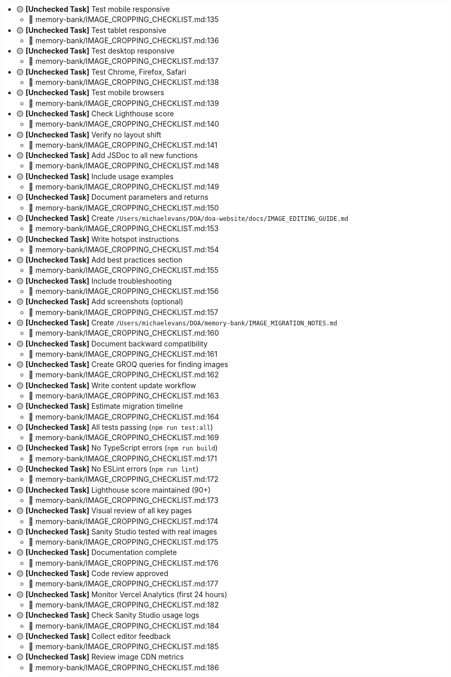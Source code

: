 - 🟡 **[Unchecked Task]** Test mobile responsive
  - 📁 memory-bank/IMAGE_CROPPING_CHECKLIST.md:135
- 🟡 **[Unchecked Task]** Test tablet responsive
  - 📁 memory-bank/IMAGE_CROPPING_CHECKLIST.md:136
- 🟡 **[Unchecked Task]** Test desktop responsive
  - 📁 memory-bank/IMAGE_CROPPING_CHECKLIST.md:137
- 🟡 **[Unchecked Task]** Test Chrome, Firefox, Safari
  - 📁 memory-bank/IMAGE_CROPPING_CHECKLIST.md:138
- 🟡 **[Unchecked Task]** Test mobile browsers
  - 📁 memory-bank/IMAGE_CROPPING_CHECKLIST.md:139
- 🟡 **[Unchecked Task]** Check Lighthouse score
  - 📁 memory-bank/IMAGE_CROPPING_CHECKLIST.md:140
- 🟡 **[Unchecked Task]** Verify no layout shift
  - 📁 memory-bank/IMAGE_CROPPING_CHECKLIST.md:141
- 🟡 **[Unchecked Task]** Add JSDoc to all new functions
  - 📁 memory-bank/IMAGE_CROPPING_CHECKLIST.md:148
- 🟡 **[Unchecked Task]** Include usage examples
  - 📁 memory-bank/IMAGE_CROPPING_CHECKLIST.md:149
- 🟡 **[Unchecked Task]** Document parameters and returns
  - 📁 memory-bank/IMAGE_CROPPING_CHECKLIST.md:150
- 🟡 **[Unchecked Task]** Create `/Users/michaelevans/DOA/doa-website/docs/IMAGE_EDITING_GUIDE.md`
  - 📁 memory-bank/IMAGE_CROPPING_CHECKLIST.md:153
- 🟡 **[Unchecked Task]** Write hotspot instructions
  - 📁 memory-bank/IMAGE_CROPPING_CHECKLIST.md:154
- 🟡 **[Unchecked Task]** Add best practices section
  - 📁 memory-bank/IMAGE_CROPPING_CHECKLIST.md:155
- 🟡 **[Unchecked Task]** Include troubleshooting
  - 📁 memory-bank/IMAGE_CROPPING_CHECKLIST.md:156
- 🟡 **[Unchecked Task]** Add screenshots (optional)
  - 📁 memory-bank/IMAGE_CROPPING_CHECKLIST.md:157
- 🟡 **[Unchecked Task]** Create `/Users/michaelevans/DOA/memory-bank/IMAGE_MIGRATION_NOTES.md`
  - 📁 memory-bank/IMAGE_CROPPING_CHECKLIST.md:160
- 🟡 **[Unchecked Task]** Document backward compatibility
  - 📁 memory-bank/IMAGE_CROPPING_CHECKLIST.md:161
- 🟡 **[Unchecked Task]** Create GROQ queries for finding images
  - 📁 memory-bank/IMAGE_CROPPING_CHECKLIST.md:162
- 🟡 **[Unchecked Task]** Write content update workflow
  - 📁 memory-bank/IMAGE_CROPPING_CHECKLIST.md:163
- 🟡 **[Unchecked Task]** Estimate migration timeline
  - 📁 memory-bank/IMAGE_CROPPING_CHECKLIST.md:164
- 🟡 **[Unchecked Task]** All tests passing (`npm run test:all`)
  - 📁 memory-bank/IMAGE_CROPPING_CHECKLIST.md:169
- 🟡 **[Unchecked Task]** No TypeScript errors (`npm run build`)
  - 📁 memory-bank/IMAGE_CROPPING_CHECKLIST.md:171
- 🟡 **[Unchecked Task]** No ESLint errors (`npm run lint`)
  - 📁 memory-bank/IMAGE_CROPPING_CHECKLIST.md:172
- 🟡 **[Unchecked Task]** Lighthouse score maintained (90+)
  - 📁 memory-bank/IMAGE_CROPPING_CHECKLIST.md:173
- 🟡 **[Unchecked Task]** Visual review of all key pages
  - 📁 memory-bank/IMAGE_CROPPING_CHECKLIST.md:174
- 🟡 **[Unchecked Task]** Sanity Studio tested with real images
  - 📁 memory-bank/IMAGE_CROPPING_CHECKLIST.md:175
- 🟡 **[Unchecked Task]** Documentation complete
  - 📁 memory-bank/IMAGE_CROPPING_CHECKLIST.md:176
- 🟡 **[Unchecked Task]** Code review approved
  - 📁 memory-bank/IMAGE_CROPPING_CHECKLIST.md:177
- 🟡 **[Unchecked Task]** Monitor Vercel Analytics (first 24 hours)
  - 📁 memory-bank/IMAGE_CROPPING_CHECKLIST.md:182
- 🟡 **[Unchecked Task]** Check Sanity Studio usage logs
  - 📁 memory-bank/IMAGE_CROPPING_CHECKLIST.md:184
- 🟡 **[Unchecked Task]** Collect editor feedback
  - 📁 memory-bank/IMAGE_CROPPING_CHECKLIST.md:185
- 🟡 **[Unchecked Task]** Review image CDN metrics
  - 📁 memory-bank/IMAGE_CROPPING_CHECKLIST.md:186